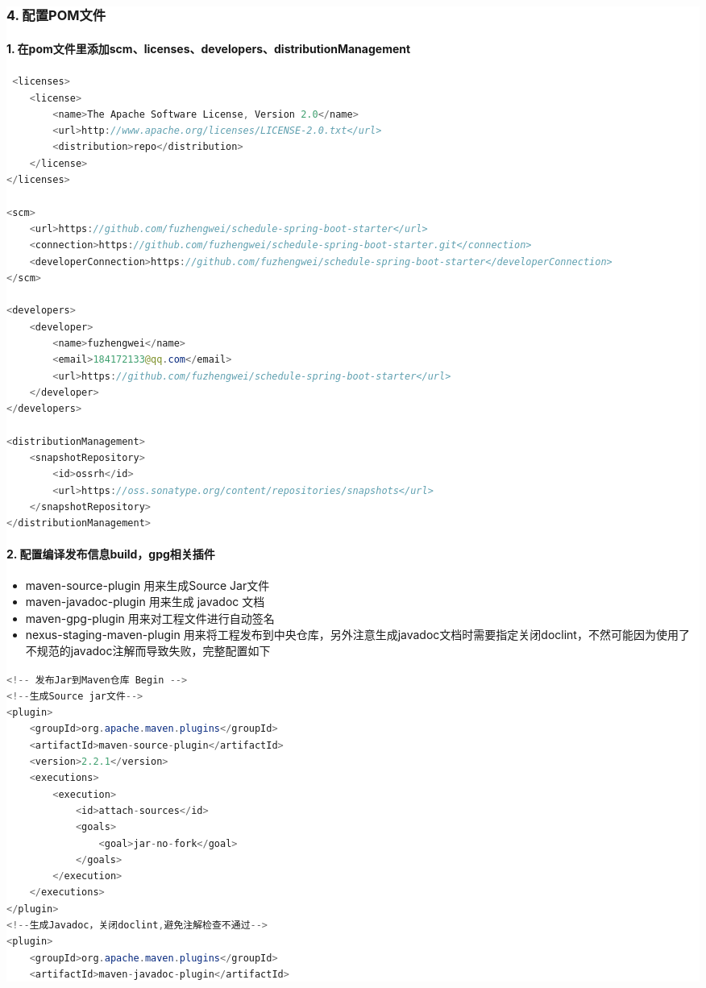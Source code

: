 ### 4. 配置POM文件

#### 1. 在pom文件里添加scm、licenses、developers、distributionManagement
```java
 <licenses>
	<license>
		<name>The Apache Software License, Version 2.0</name>
		<url>http://www.apache.org/licenses/LICENSE-2.0.txt</url>
		<distribution>repo</distribution>
	</license>
</licenses>

<scm>
	<url>https://github.com/fuzhengwei/schedule-spring-boot-starter</url>
	<connection>https://github.com/fuzhengwei/schedule-spring-boot-starter.git</connection>
	<developerConnection>https://github.com/fuzhengwei/schedule-spring-boot-starter</developerConnection>
</scm>

<developers>
	<developer>
		<name>fuzhengwei</name>
		<email>184172133@qq.com</email>
		<url>https://github.com/fuzhengwei/schedule-spring-boot-starter</url>
	</developer>
</developers>

<distributionManagement>
	<snapshotRepository>
		<id>ossrh</id>
		<url>https://oss.sonatype.org/content/repositories/snapshots</url>
	</snapshotRepository>
</distributionManagement>
```

#### 2. 配置编译发布信息build，gpg相关插件

- maven-source-plugin 用来生成Source Jar文件
- maven-javadoc-plugin 用来生成 javadoc 文档
- maven-gpg-plugin 用来对工程文件进行自动签名
- nexus-staging-maven-plugin 用来将工程发布到中央仓库，另外注意生成javadoc文档时需要指定关闭doclint，不然可能因为使用了不规范的javadoc注解而导致失败，完整配置如下

```java
<!-- 发布Jar到Maven仓库 Begin -->
<!--生成Source jar文件-->
<plugin>
	<groupId>org.apache.maven.plugins</groupId>
	<artifactId>maven-source-plugin</artifactId>
	<version>2.2.1</version>
	<executions>
		<execution>
			<id>attach-sources</id>
			<goals>
				<goal>jar-no-fork</goal>
			</goals>
		</execution>
	</executions>
</plugin>
<!--生成Javadoc，关闭doclint,避免注解检查不通过-->
<plugin>
	<groupId>org.apache.maven.plugins</groupId>
	<artifactId>maven-javadoc-plugin</artifactId>
```